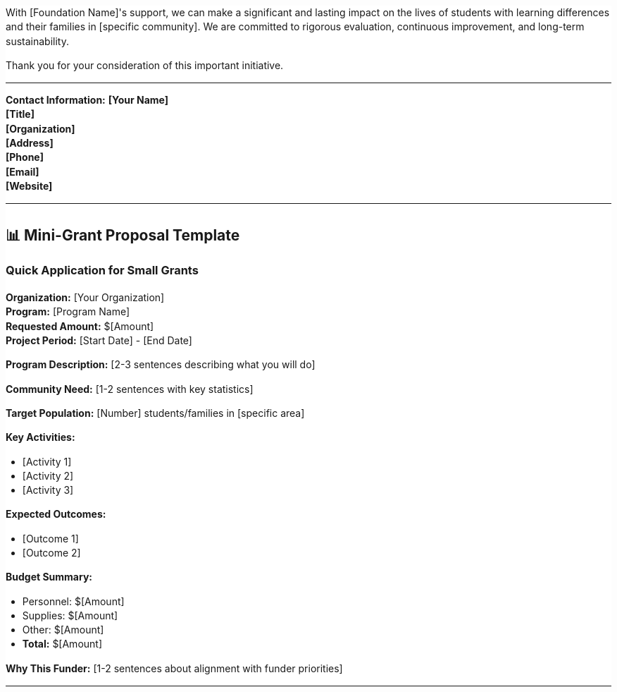 With [Foundation Name]'s support, we can make a significant and lasting impact on the lives of students with learning differences and their families in [specific community]. We are committed to rigorous evaluation, continuous improvement, and long-term sustainability.

Thank you for your consideration of this important initiative.

---

**Contact Information:**
**[Your Name]**  
**[Title]**  
**[Organization]**  
**[Address]**  
**[Phone]**  
**[Email]**  
**[Website]**

---

## 📊 Mini-Grant Proposal Template

### **Quick Application for Small Grants**

**Organization:** [Your Organization]  
**Program:** [Program Name]  
**Requested Amount:** $[Amount]  
**Project Period:** [Start Date] - [End Date]

**Program Description:**
[2-3 sentences describing what you will do]

**Community Need:**
[1-2 sentences with key statistics]

**Target Population:**
[Number] students/families in [specific area]

**Key Activities:**
- [Activity 1]
- [Activity 2]
- [Activity 3]

**Expected Outcomes:**
- [Outcome 1]
- [Outcome 2]

**Budget Summary:**
- Personnel: $[Amount]
- Supplies: $[Amount]
- Other: $[Amount]
- **Total:** $[Amount]

**Why This Funder:**
[1-2 sentences about alignment with funder priorities]

---
